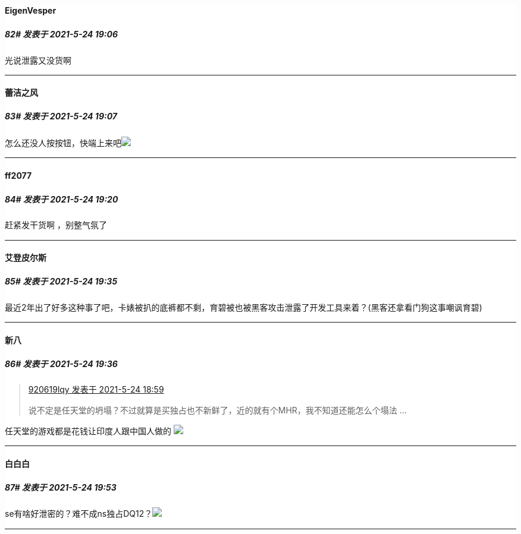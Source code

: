 ####  EigenVesper  
##### 82#       发表于 2021-5-24 19:06


光说泄露又没货啊


*****

####  蕾洁之风  
##### 83#       发表于 2021-5-24 19:07


怎么还没人按按钮，快端上来吧<img src="https://static.saraba1st.com/image/smiley/face2017/125.png" referrerpolicy="no-referrer">


*****

####  ff2077  
##### 84#       发表于 2021-5-24 19:20


赶紧发干货啊 ，别整气氛了


*****

####  艾登皮尔斯  
##### 85#       发表于 2021-5-24 19:35


最近2年出了好多这种事了吧，卡婊被扒的底裤都不剩，育碧被也被黑客攻击泄露了开发工具来着？(黑客还拿看门狗这事嘲讽育碧)


*****

####  新八  
##### 86#       发表于 2021-5-24 19:36


<blockquote><a href="httphttps://bbs.saraba1st.com/2b/forum.php?mod=redirect&amp;goto=findpost&amp;pid=51357202&amp;ptid=2005812" target="_blank">920619lqy 发表于 2021-5-24 18:59</a>

说不定是任天堂的坍塌？不过就算是买独占也不新鲜了，近的就有个MHR，我不知道还能怎么个塌法 ...</blockquote>
任天堂的游戏都是花钱让印度人跟中国人做的 <img src="https://static.saraba1st.com/image/smiley/face2017/245.png" referrerpolicy="no-referrer">


*****

####  白白白  
##### 87#       发表于 2021-5-24 19:53


se有啥好泄密的？难不成ns独占DQ12？<img src="https://static.saraba1st.com/image/smiley/face2017/066.png" referrerpolicy="no-referrer">


*****
